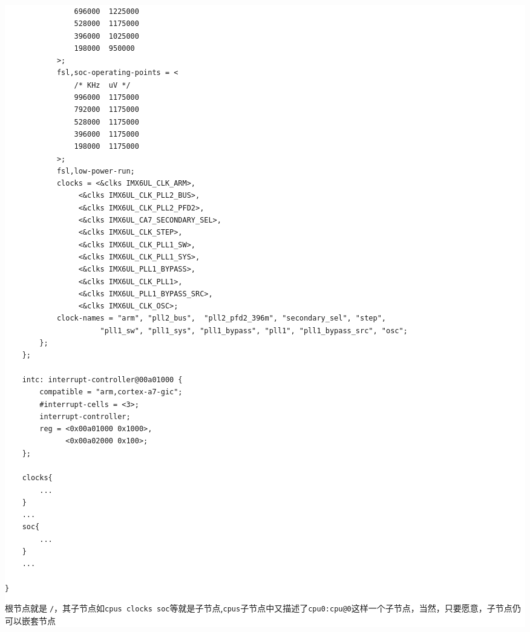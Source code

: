 ```
				696000  1225000
				528000	1175000
				396000	1025000
				198000	950000
			>;
			fsl,soc-operating-points = <
				/* KHz	uV */
				996000	1175000
				792000	1175000
				528000	1175000
				396000	1175000
				198000	1175000
			>;
			fsl,low-power-run;
			clocks = <&clks IMX6UL_CLK_ARM>,
				 <&clks IMX6UL_CLK_PLL2_BUS>,
				 <&clks IMX6UL_CLK_PLL2_PFD2>,
				 <&clks IMX6UL_CA7_SECONDARY_SEL>,
				 <&clks IMX6UL_CLK_STEP>,
				 <&clks IMX6UL_CLK_PLL1_SW>,
				 <&clks IMX6UL_CLK_PLL1_SYS>,
				 <&clks IMX6UL_PLL1_BYPASS>,
				 <&clks IMX6UL_CLK_PLL1>,
				 <&clks IMX6UL_PLL1_BYPASS_SRC>,
				 <&clks IMX6UL_CLK_OSC>;
			clock-names = "arm", "pll2_bus",  "pll2_pfd2_396m", "secondary_sel", "step",
				      "pll1_sw", "pll1_sys", "pll1_bypass", "pll1", "pll1_bypass_src", "osc";
		};
	};

	intc: interrupt-controller@00a01000 {
		compatible = "arm,cortex-a7-gic";
		#interrupt-cells = <3>;
		interrupt-controller;
		reg = <0x00a01000 0x1000>,
		      <0x00a02000 0x100>;
	};

	clocks{
		...
	}
	...
	soc{
		...
	}
	...

}
```

根节点就是 `/`，其子节点如`cpus clocks soc`等就是子节点,`cpus`子节点中又描述了`cpu0:cpu@0`这样一个子节点，当然，只要愿意，子节点仍可以嵌套节点
